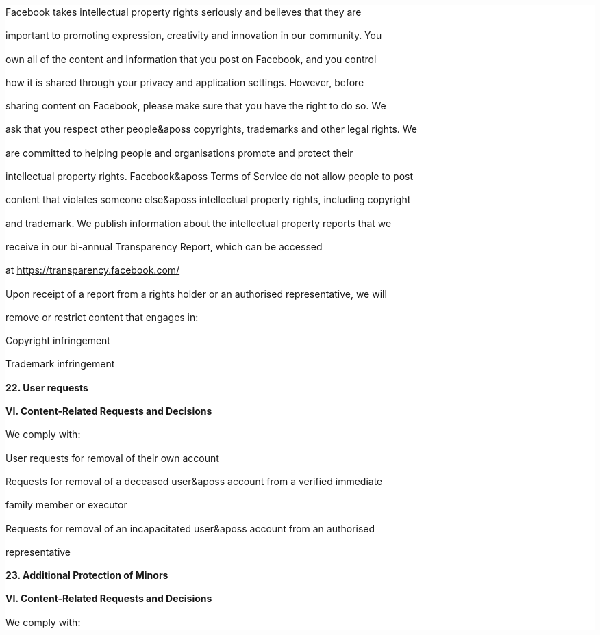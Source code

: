  

Facebook takes intellectual property rights seriously and believes that they are 

important to promoting expression, creativity and innovation in our community. You 

own all of the content and information that you post on Facebook, and you control 

how it is shared through your privacy and application settings. However, before 

sharing content on Facebook, please make sure that you have the right to do so. We 

ask that you respect other people&aposs copyrights, trademarks and other legal rights. We 

are committed to helping people and organisations promote and protect their 

intellectual property rights. Facebook&aposs Terms of Service do not allow people to post 

content that violates someone else&aposs intellectual property rights, including copyright 

and trademark. We publish information about the intellectual property reports that we 

receive in our bi-annual Transparency Report, which can be accessed 

at https://transparency.facebook.com/ 

 

Upon receipt of a report from a rights holder or an authorised representative, we will 

remove or restrict content that engages in: 

 

Copyright infringement 

Trademark infringement 

 

 

**22. User requests** 

**VI. Content-Related Requests and Decisions** 

We comply with: 

 

User requests for removal of their own account 

Requests for removal of a deceased user&aposs account from a verified immediate 

family member or executor 

Requests for removal of an incapacitated user&aposs account from an authorised 

representative 

 

 

**23. Additional Protection of Minors** 

**VI. Content-Related Requests and Decisions** 

We comply with: 
